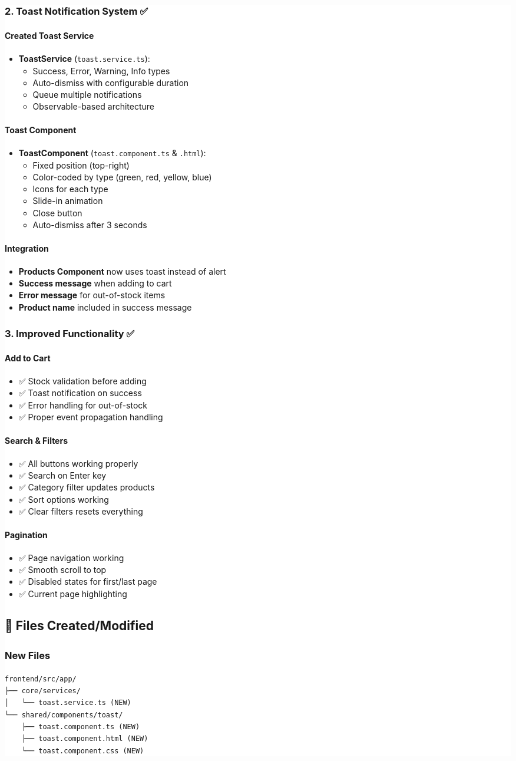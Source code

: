 ### 2. **Toast Notification System** ✅

#### Created Toast Service
- **ToastService** (`toast.service.ts`):
  - Success, Error, Warning, Info types
  - Auto-dismiss with configurable duration
  - Queue multiple notifications
  - Observable-based architecture

#### Toast Component
- **ToastComponent** (`toast.component.ts` & `.html`):
  - Fixed position (top-right)
  - Color-coded by type (green, red, yellow, blue)
  - Icons for each type
  - Slide-in animation
  - Close button
  - Auto-dismiss after 3 seconds

#### Integration
- **Products Component** now uses toast instead of alert
- **Success message** when adding to cart
- **Error message** for out-of-stock items
- **Product name** included in success message

### 3. **Improved Functionality** ✅

#### Add to Cart
- ✅ Stock validation before adding
- ✅ Toast notification on success
- ✅ Error handling for out-of-stock
- ✅ Proper event propagation handling

#### Search & Filters
- ✅ All buttons working properly
- ✅ Search on Enter key
- ✅ Category filter updates products
- ✅ Sort options working
- ✅ Clear filters resets everything

#### Pagination
- ✅ Page navigation working
- ✅ Smooth scroll to top
- ✅ Disabled states for first/last page
- ✅ Current page highlighting

## 📁 Files Created/Modified

### New Files
```
frontend/src/app/
├── core/services/
│   └── toast.service.ts (NEW)
└── shared/components/toast/
    ├── toast.component.ts (NEW)
    ├── toast.component.html (NEW)
    └── toast.component.css (NEW)
```

